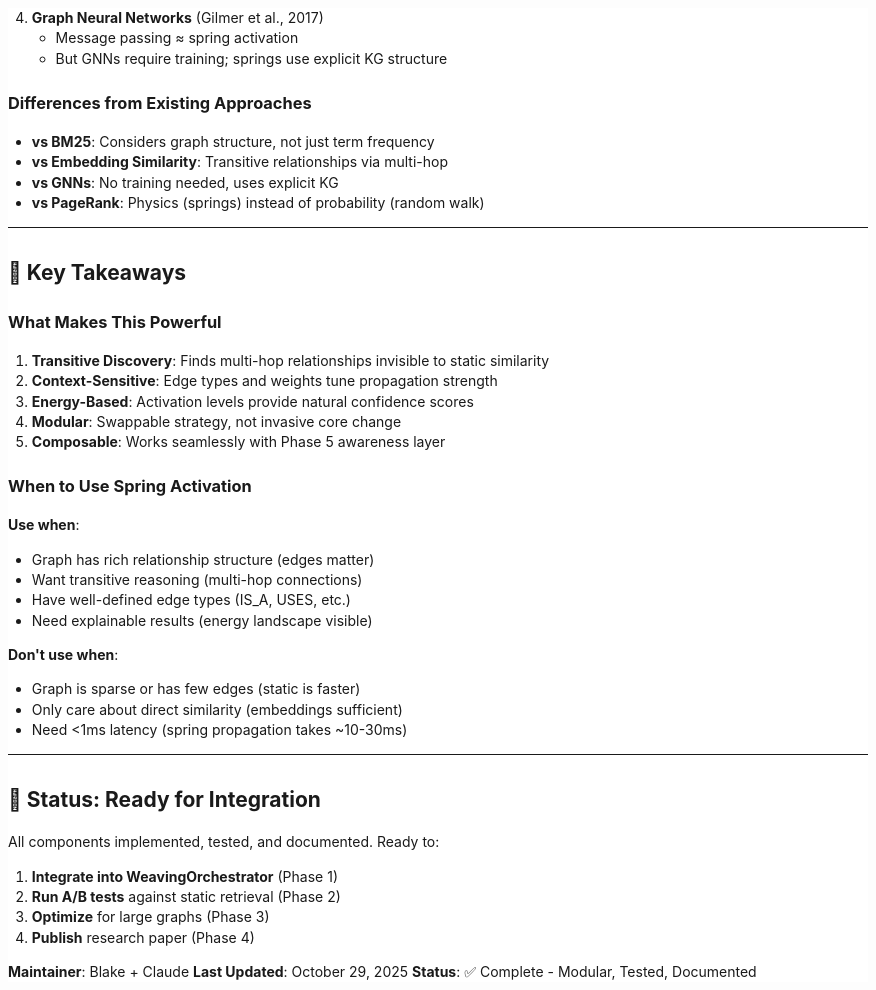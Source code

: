 4. **Graph Neural Networks** (Gilmer et al., 2017)
   - Message passing ≈ spring activation
   - But GNNs require training; springs use explicit KG structure

### Differences from Existing Approaches

- **vs BM25**: Considers graph structure, not just term frequency
- **vs Embedding Similarity**: Transitive relationships via multi-hop
- **vs GNNs**: No training needed, uses explicit KG
- **vs PageRank**: Physics (springs) instead of probability (random walk)

---

## 🌟 Key Takeaways

### What Makes This Powerful

1. **Transitive Discovery**: Finds multi-hop relationships invisible to static similarity
2. **Context-Sensitive**: Edge types and weights tune propagation strength
3. **Energy-Based**: Activation levels provide natural confidence scores
4. **Modular**: Swappable strategy, not invasive core change
5. **Composable**: Works seamlessly with Phase 5 awareness layer

### When to Use Spring Activation

**Use when**:
- Graph has rich relationship structure (edges matter)
- Want transitive reasoning (multi-hop connections)
- Have well-defined edge types (IS_A, USES, etc.)
- Need explainable results (energy landscape visible)

**Don't use when**:
- Graph is sparse or has few edges (static is faster)
- Only care about direct similarity (embeddings sufficient)
- Need <1ms latency (spring propagation takes ~10-30ms)

---

## 🎉 Status: Ready for Integration

All components implemented, tested, and documented. Ready to:

1. **Integrate into WeavingOrchestrator** (Phase 1)
2. **Run A/B tests** against static retrieval (Phase 2)
3. **Optimize** for large graphs (Phase 3)
4. **Publish** research paper (Phase 4)

**Maintainer**: Blake + Claude
**Last Updated**: October 29, 2025
**Status**: ✅ Complete - Modular, Tested, Documented
